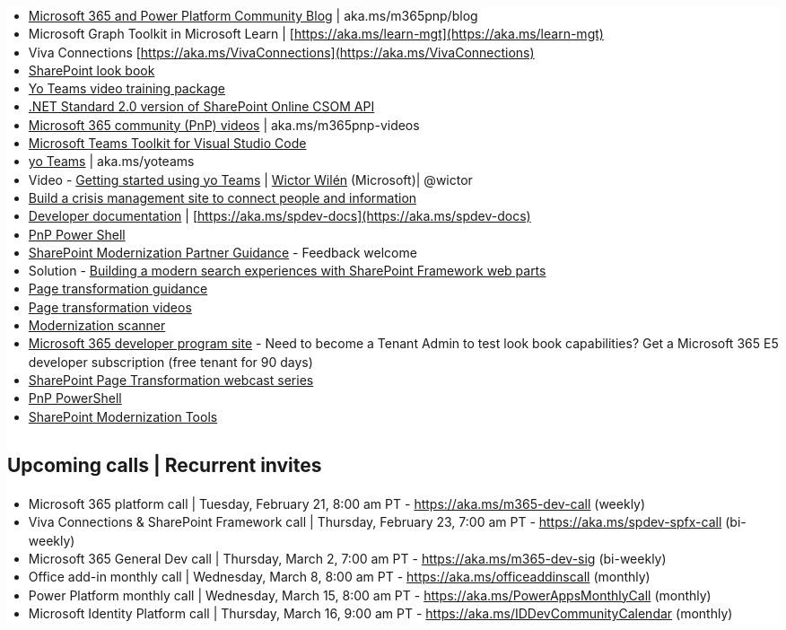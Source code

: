 *   [Microsoft 365 and Power Platform Community Blog](https://pnp.github.io/blog) | aka.ms/m365pnp/blog
*   Microsoft Graph Toolkit in Microsoft Learn | [https://aka.ms/learn-mgt](https://aka.ms/learn-mgt)
*   Viva Connections [https://aka.ms/VivaConnections](https://aka.ms/VivaConnections)
*   [SharePoint look book](https://lookbook.microsoft.com/?WT.mc_id=m365-24198-cxa)
*   [Yo Teams video training package](https://aka.ms/yoteams-training)
*   [.NET Standard 2.0 version of SharePoint Online CSOM API](https://developer.microsoft.com/microsoft-365/blogs/net-standard-version-of-sharepoint-online-csom-apis?WT.mc_id=m365-24198-cxa)
*   [Microsoft 365 community (PnP) videos](https://aka.ms/m365pnp-videos) | aka.ms/m365pnp-videos
*   [Microsoft Teams Toolkit for Visual Studio Code](https://marketplace.visualstudio.com/items?itemName=TeamsDevApp.ms-teams-vscode-extension)
*   [yo Teams](https://aka.ms/yoteams) | aka.ms/yoteams
*   Video - [Getting started using yo Teams](https://youtu.be/w0OrFkzNC10) | [Wictor Wilén](https://twitter.com/wictor) (Microsoft)| @wictor
*   [Build a crisis management site to connect people and information](https://techcommunity.microsoft.com/t5/microsoft-sharepoint-blog/build-a-crisis-management-site-to-connect-people-and-information/ba-p/1216791?WT.mc_id=m365-24198-cxa)
*   [Developer documentation](https://aka.ms/spdev-docs) | [https://aka.ms/spdev-docs](https://aka.ms/spdev-docs)
*   [PnP Power Shell](https://aka.ms/sppnp-powershell)
*   [SharePoint Modernization Partner Guidance](https://aka.ms/sppnp-modernization-partnerguidance) \- Feedback welcome
*   Solution - [Building a modern search experiences with SharePoint Framework web parts](https://aka.ms/pnp-modern-search)
*   [Page transformation guidance](https://aka.ms/sppnp-pagetransformation)
*   [Page transformation videos](https://aka.ms/sppnp-pagetransformationvideos)
*   [Modernization scanner](https://aka.ms/sppnp-modernizationscanner)
*   [Microsoft 365 developer program site](https://developer.microsoft.com/office/dev-program?WT.mc_id=m365-24198-cxa) \- Need to become a Tenant Admin to test look book capabilities? Get a Microsoft 365 E5 developer subscription (free tenant for 90 days)
*   [SharePoint Page Transformation webcast series](https://developer.microsoft.com/sharepoint/blogs/sharepoint-page-transformation-webcast-series?WT.mc_id=m365-24198-cxa)
*   [PnP PowerShell](https://aka.ms/sppnp-powershell)
*   [SharePoint Modernization Tools](https://github.com/SharePoint/sp-dev-modernization/tree/dev/Tools)

## Upcoming calls | Recurrent invites

* Microsoft 365 platform call \| Tuesday, February 21, 8:00 am PT - <https://aka.ms/m365-dev-call> (weekly)
* Viva Connections & SharePoint Framework call \| Thursday, February 23, 7:00 am PT - <https://aka.ms/spdev-spfx-call> (bi-weekly)
* Microsoft 365 General Dev call \| Thursday, March 2, 7:00 am PT - <https://aka.ms/m365-dev-sig> (bi-weekly)
* Office add-in monthly call \| Wednesday, March 8, 8:00 am PT - <https://aka.ms/officeaddinscall> (monthly)
* Power Platform monthly call \| Wednesday, March 15, 8:00 am PT - <https://aka.ms/PowerAppsMonthlyCall> (monthly)
* Microsoft Identity Platform call \| Thursday, March 16, 9:00 am PT - <https://aka.ms/IDDevCommunityCalendar> (monthly)
